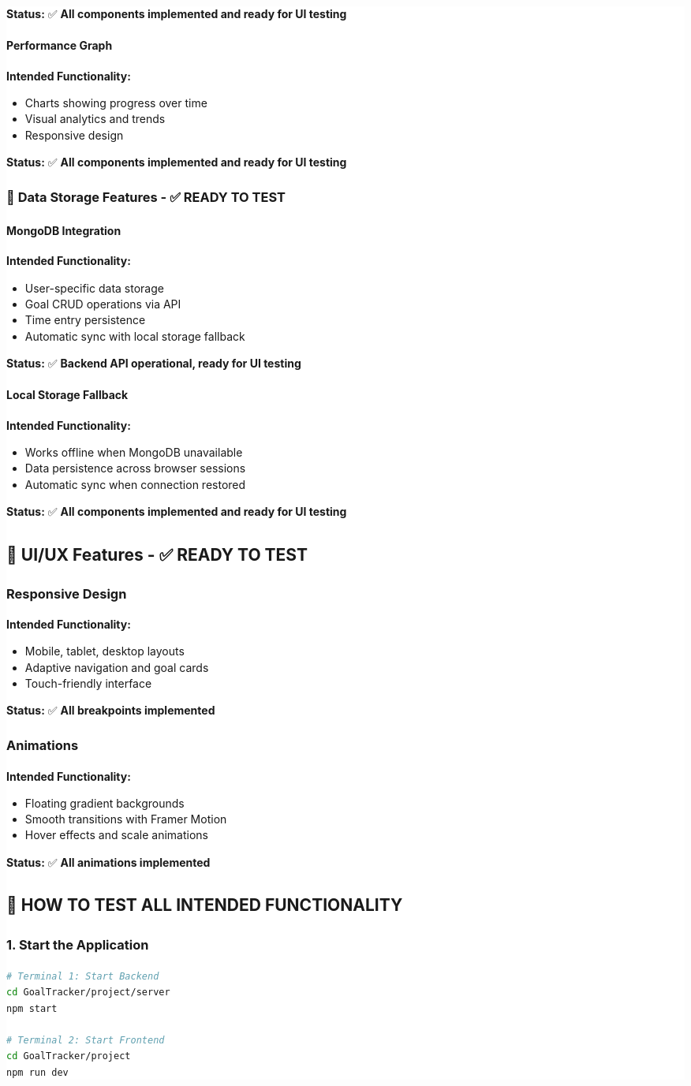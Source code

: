 **Status:** ✅ **All components implemented and ready for UI testing**

#### **Performance Graph**
**Intended Functionality:**
- Charts showing progress over time
- Visual analytics and trends
- Responsive design

**Status:** ✅ **All components implemented and ready for UI testing**

### 💾 **Data Storage Features** - ✅ READY TO TEST

#### **MongoDB Integration**
**Intended Functionality:**
- User-specific data storage
- Goal CRUD operations via API
- Time entry persistence
- Automatic sync with local storage fallback

**Status:** ✅ **Backend API operational, ready for UI testing**

#### **Local Storage Fallback**
**Intended Functionality:**
- Works offline when MongoDB unavailable
- Data persistence across browser sessions
- Automatic sync when connection restored

**Status:** ✅ **All components implemented and ready for UI testing**

## 🎨 **UI/UX Features** - ✅ READY TO TEST

### **Responsive Design**
**Intended Functionality:**
- Mobile, tablet, desktop layouts
- Adaptive navigation and goal cards
- Touch-friendly interface

**Status:** ✅ **All breakpoints implemented**

### **Animations**
**Intended Functionality:**
- Floating gradient backgrounds
- Smooth transitions with Framer Motion
- Hover effects and scale animations

**Status:** ✅ **All animations implemented**

## 🔧 **HOW TO TEST ALL INTENDED FUNCTIONALITY**

### **1. Start the Application**
```bash
# Terminal 1: Start Backend
cd GoalTracker/project/server
npm start

# Terminal 2: Start Frontend  
cd GoalTracker/project
npm run dev
```
